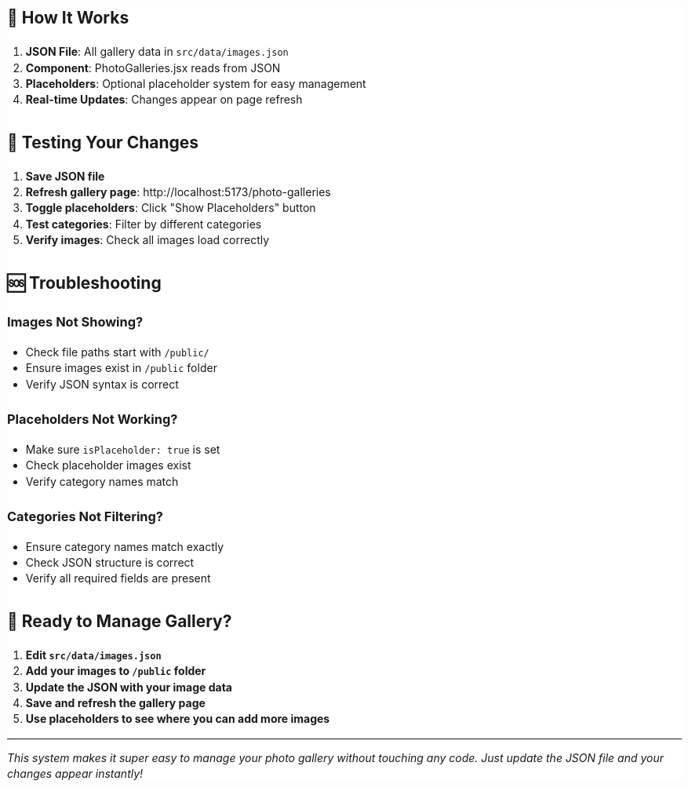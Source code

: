 ## 🔄 **How It Works**

1. **JSON File**: All gallery data in `src/data/images.json`
2. **Component**: PhotoGalleries.jsx reads from JSON
3. **Placeholders**: Optional placeholder system for easy management
4. **Real-time Updates**: Changes appear on page refresh

## 📱 **Testing Your Changes**

1. **Save JSON file**
2. **Refresh gallery page**: http://localhost:5173/photo-galleries
3. **Toggle placeholders**: Click "Show Placeholders" button
4. **Test categories**: Filter by different categories
5. **Verify images**: Check all images load correctly

## 🆘 **Troubleshooting**

### **Images Not Showing?**
- Check file paths start with `/public/`
- Ensure images exist in `/public` folder
- Verify JSON syntax is correct

### **Placeholders Not Working?**
- Make sure `isPlaceholder: true` is set
- Check placeholder images exist
- Verify category names match

### **Categories Not Filtering?**
- Ensure category names match exactly
- Check JSON structure is correct
- Verify all required fields are present

## 🎉 **Ready to Manage Gallery?**

1. **Edit `src/data/images.json`**
2. **Add your images to `/public` folder**
3. **Update the JSON with your image data**
4. **Save and refresh the gallery page**
5. **Use placeholders to see where you can add more images**

---

*This system makes it super easy to manage your photo gallery without touching any code. Just update the JSON file and your changes appear instantly!*
